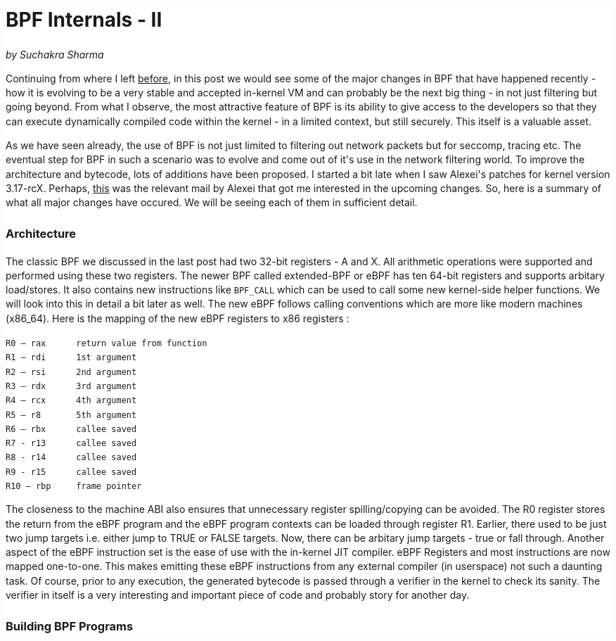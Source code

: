 # BPF Internals - II
*by Suchakra Sharma*

Continuing from where I left [before](https://suchakra.wordpress.com/2015/05/18/bpf-internals-i/), in this post we would see some of the major changes in BPF that have happened recently - how it is evolving to be a very stable and accepted in-kernel VM and can probably be the next big thing - in not just filtering but going beyond. From what I observe, the most attractive feature of BPF is its ability to give access to the developers so that they can execute dynamically compiled code within the kernel - in a limited context, but still securely. This itself is a valuable asset.

As we have seen already, the use of BPF is not just limited to filtering out network packets but for seccomp, tracing etc. The eventual step for BPF in such a scenario was to evolve and come out of it's use in the network filtering world. To improve the architecture and bytecode, lots of additions have been proposed. I started a bit late when I saw Alexei's patches for kernel version 3.17-rcX. Perhaps, [this](https://lkml.org/lkml/2013/9/30/627) was the relevant mail by Alexei that got me interested in the upcoming changes. So, here is a summary of what all major changes have occured. We will be seeing each of them in sufficient detail.

### Architecture

The classic BPF we discussed in the last post had two 32-bit registers - A and X. All arithmetic operations were supported and performed using these two registers. The newer BPF called extended-BPF or eBPF has ten 64-bit registers and supports arbitary load/stores. It also contains new instructions like `BPF_CALL` which can be used to call some new kernel-side helper functions. We will look into this in detail a bit later as well. The new eBPF follows calling conventions which are more like modern machines (x86_64). Here is the mapping of the new eBPF registers to x86 registers :

```
R0 – rax      return value from function
R1 – rdi      1st argument
R2 – rsi      2nd argument
R3 – rdx      3rd argument
R4 – rcx      4th argument
R5 – r8       5th argument
R6 – rbx      callee saved
R7 - r13      callee saved
R8 - r14      callee saved
R9 - r15      callee saved
R10 – rbp     frame pointer
```

The closeness to the machine ABI also ensures that unnecessary register spilling/copying can be avoided. The R0 register stores the return from the eBPF program and the eBPF program contexts can be loaded through register R1\. Earlier, there used to be just two jump targets i.e. either jump to TRUE or FALSE targets. Now, there can be arbitary jump targets - true or fall through. Another aspect of the eBPF instruction set is the ease of use with the in-kernel JIT compiler. eBPF Registers and most instructions are now mapped one-to-one. This makes emitting these eBPF instructions from any external compiler (in userspace) not such a daunting task. Of course, prior to any execution, the generated bytecode is passed through a verifier in the kernel to check its sanity. The verifier in itself is a very interesting and important piece of code and probably story for another day.

### Building BPF Programs
